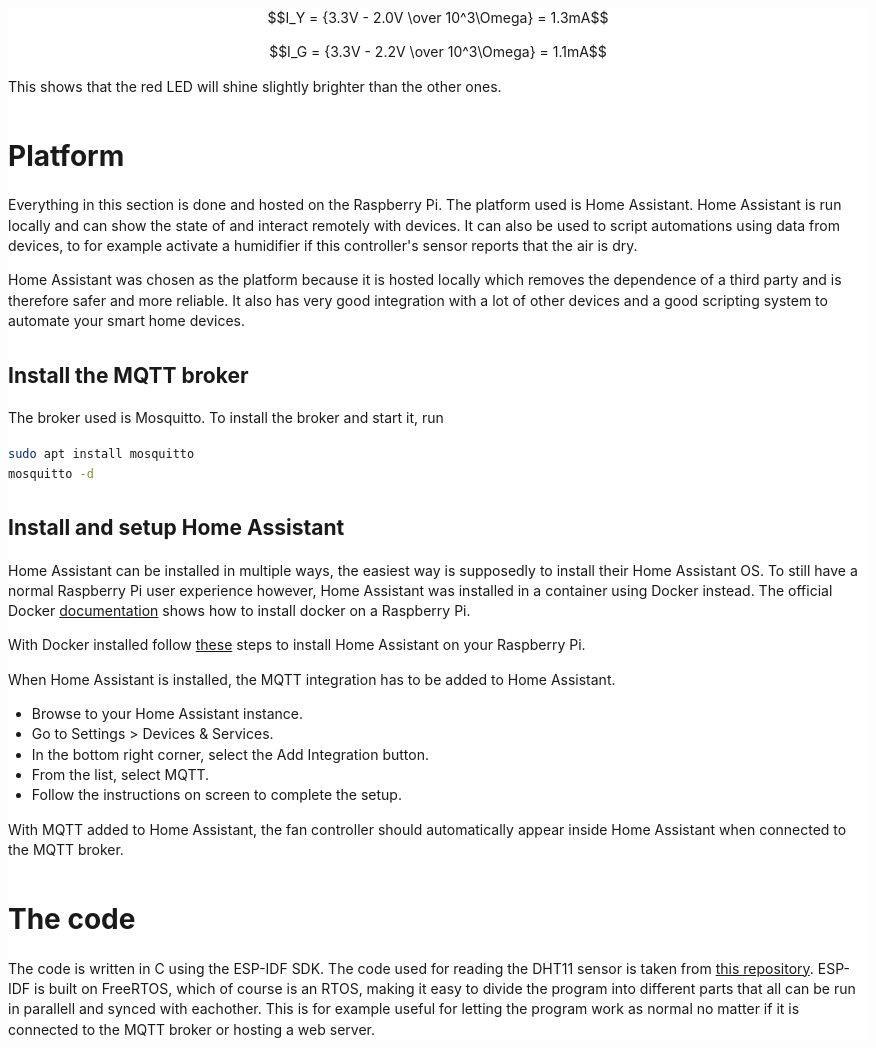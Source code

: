 $$I_Y = {3.3V - 2.0V \over 10^3\Omega} = 1.3mA$$

$$I_G = {3.3V - 2.2V \over 10^3\Omega} = 1.1mA$$

This shows that the red LED will shine slightly brighter than the other ones.

# Platform
Everything in this section is done and hosted on the Raspberry Pi.
The platform used is Home Assistant. Home Assistant is run locally and can show the state of and interact remotely with devices. It can also be used to script automations using data from devices, to for example activate a humidifier if this controller's sensor reports that the air is dry. 

Home Assistant was chosen as the platform because it is hosted locally which removes the dependence of a third party and is therefore safer and more reliable. It also has very good integration with a lot of other devices and a good scripting system to automate your smart home devices.

## Install the MQTT broker
The broker used is Mosquitto. To install the broker and start it, run
```bash
sudo apt install mosquitto
mosquitto -d 
```

## Install and setup Home Assistant
Home Assistant can be installed in multiple ways, the easiest way is supposedly to install their Home Assistant OS. To still have a normal Raspberry Pi user experience however, Home Assistant was installed in a container using Docker instead. The official Docker [documentation](https://docs.docker.com/engine/install/raspberry-pi-os/) shows how to install docker on a Raspberry Pi. 

With Docker installed follow [these](https://www.home-assistant.io/installation/linux#install-home-assistant-container) steps to install Home Assistant on your Raspberry Pi. 



When Home Assistant is installed, the MQTT integration has to be added to Home Assistant.

- Browse to your Home Assistant instance.
- Go to Settings > Devices & Services.
- In the bottom right corner, select the Add Integration button.
- From the list, select MQTT.
- Follow the instructions on screen to complete the setup.


With MQTT added to Home Assistant, the fan controller should automatically appear inside Home Assistant when connected to the MQTT broker. 


# The code
The code is written in C using the ESP-IDF SDK. The code used for reading the DHT11 sensor is taken from [this repository](https://github.com/Anacron-sec/esp32-DHT11). ESP-IDF is built on FreeRTOS, which of course is an RTOS, making it easy to divide the program into different parts that all can be run in parallell and synced with eachother. This is for example useful for letting the program work as normal no matter if it is connected to the MQTT broker or hosting a web server.  
